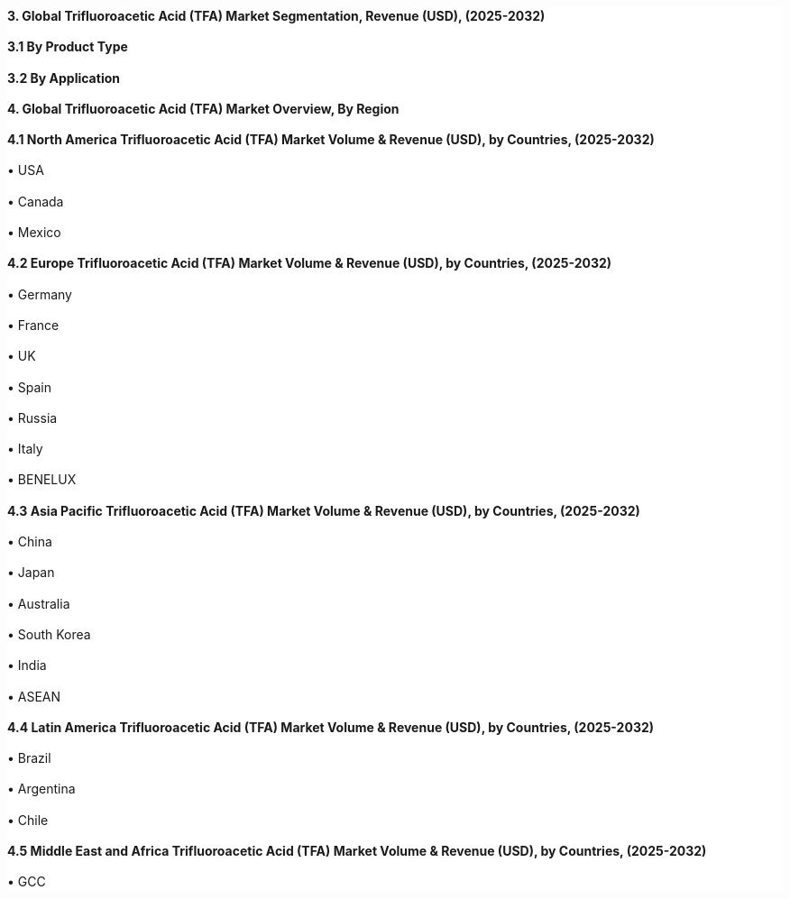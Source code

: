 <strong>3. Global Trifluoroacetic Acid (TFA) Market Segmentation, Revenue (USD), (2025-2032)</strong>

<strong>3.1 By Product Type</strong>

<strong>3.2 By Application</strong>

<strong>4. Global Trifluoroacetic Acid (TFA) Market Overview, By Region</strong>

<strong>4.1 North America Trifluoroacetic Acid (TFA) Market Volume &amp; Revenue (USD), by Countries, (2025-2032)</strong>

• USA

• Canada

• Mexico

<strong>4.2 Europe Trifluoroacetic Acid (TFA) Market Volume &amp; Revenue (USD), by Countries, (2025-2032)</strong>

• Germany

• France

• UK

• Spain

• Russia

• Italy

• BENELUX

<strong>4.3 Asia Pacific Trifluoroacetic Acid (TFA) Market Volume &amp; Revenue (USD), by Countries, (2025-2032)</strong>

• China

• Japan

• Australia

• South Korea

• India

• ASEAN

<strong>4.4 Latin America Trifluoroacetic Acid (TFA) Market Volume &amp; Revenue (USD), by Countries, (2025-2032)</strong>

• Brazil

• Argentina

• Chile

<strong>4.5 Middle East and Africa Trifluoroacetic Acid (TFA) Market Volume &amp; Revenue (USD), by Countries, (2025-2032)</strong>

• GCC
